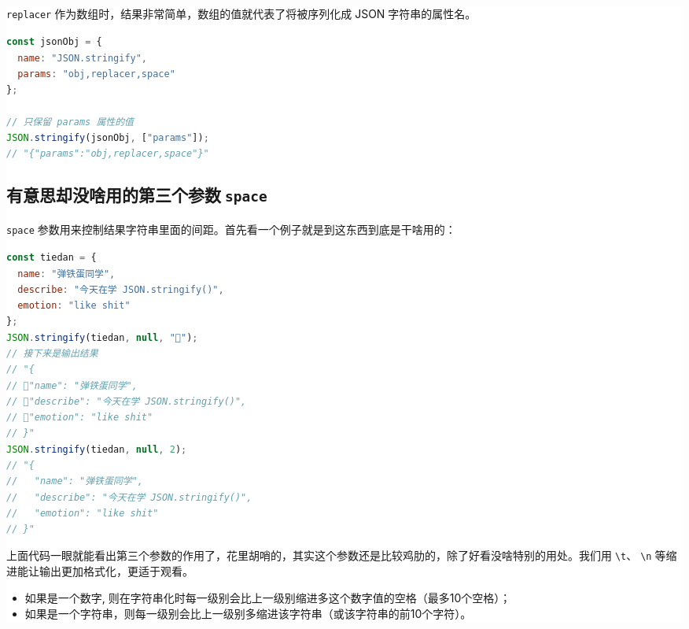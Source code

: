 `replacer` 作为数组时，结果非常简单，数组的值就代表了将被序列化成 JSON 字符串的属性名。

```js
const jsonObj = {
  name: "JSON.stringify",
  params: "obj,replacer,space"
};

// 只保留 params 属性的值
JSON.stringify(jsonObj, ["params"]);
// "{"params":"obj,replacer,space"}" 
```

## 有意思却没啥用的第三个参数 `space`

`space` 参数用来控制结果字符串里面的间距。首先看一个例子就是到这东西到底是干啥用的：

```js
const tiedan = {
  name: "弹铁蛋同学",
  describe: "今天在学 JSON.stringify()",
  emotion: "like shit"
};
JSON.stringify(tiedan, null, "🐷");
// 接下来是输出结果
// "{
// 🐷"name": "弹铁蛋同学",
// 🐷"describe": "今天在学 JSON.stringify()",
// 🐷"emotion": "like shit"
// }"
JSON.stringify(tiedan, null, 2);
// "{
//   "name": "弹铁蛋同学",
//   "describe": "今天在学 JSON.stringify()",
//   "emotion": "like shit"
// }"
```

上面代码一眼就能看出第三个参数的作用了，花里胡哨的，其实这个参数还是比较鸡肋的，除了好看没啥特别的用处。我们用 `\t`、 `\n` 等缩进能让输出更加格式化，更适于观看。

- 如果是一个数字, 则在字符串化时每一级别会比上一级别缩进多这个数字值的空格（最多10个空格）；
- 如果是一个字符串，则每一级别会比上一级别多缩进该字符串（或该字符串的前10个字符）。


